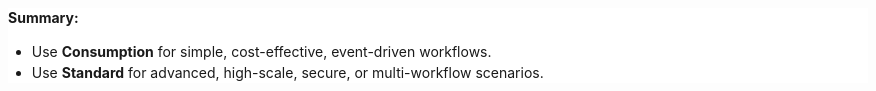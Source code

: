 
**Summary:**  
- Use **Consumption** for simple, cost-effective, event-driven workflows.
- Use **Standard** for advanced, high-scale, secure, or multi-workflow scenarios.
